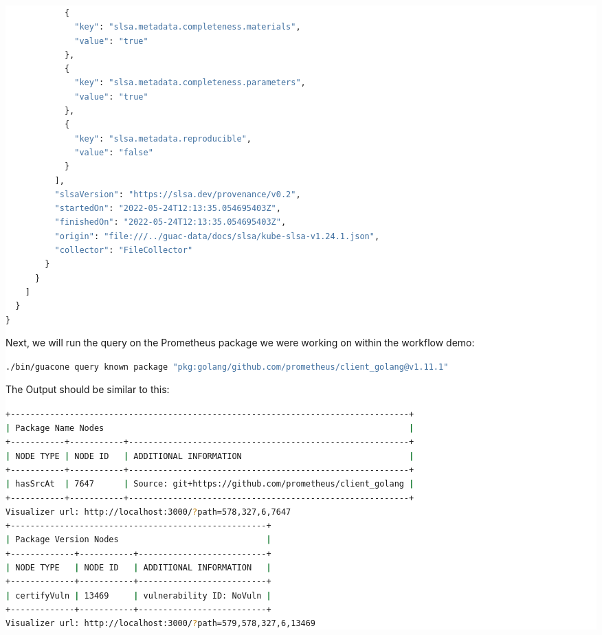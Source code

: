 ```graphql
            {
              "key": "slsa.metadata.completeness.materials",
              "value": "true"
            },
            {
              "key": "slsa.metadata.completeness.parameters",
              "value": "true"
            },
            {
              "key": "slsa.metadata.reproducible",
              "value": "false"
            }
          ],
          "slsaVersion": "https://slsa.dev/provenance/v0.2",
          "startedOn": "2022-05-24T12:13:35.054695403Z",
          "finishedOn": "2022-05-24T12:13:35.054695403Z",
          "origin": "file:///../guac-data/docs/slsa/kube-slsa-v1.24.1.json",
          "collector": "FileCollector"
        }
      }
    ]
  }
}
```

Next, we will run the query on the Prometheus package we were working on within
the workflow demo:

```bash
./bin/guacone query known package "pkg:golang/github.com/prometheus/client_golang@v1.11.1"
```

The Output should be similar to this:

```bash
+---------------------------------------------------------------------------------+
| Package Name Nodes                                                              |
+-----------+-----------+---------------------------------------------------------+
| NODE TYPE | NODE ID   | ADDITIONAL INFORMATION                                  |
+-----------+-----------+---------------------------------------------------------+
| hasSrcAt  | 7647      | Source: git+https://github.com/prometheus/client_golang |
+-----------+-----------+---------------------------------------------------------+
Visualizer url: http://localhost:3000/?path=578,327,6,7647
+----------------------------------------------------+
| Package Version Nodes                              |
+-------------+-----------+--------------------------+
| NODE TYPE   | NODE ID   | ADDITIONAL INFORMATION   |
+-------------+-----------+--------------------------+
| certifyVuln | 13469     | vulnerability ID: NoVuln |
+-------------+-----------+--------------------------+
Visualizer url: http://localhost:3000/?path=579,578,327,6,13469

```
